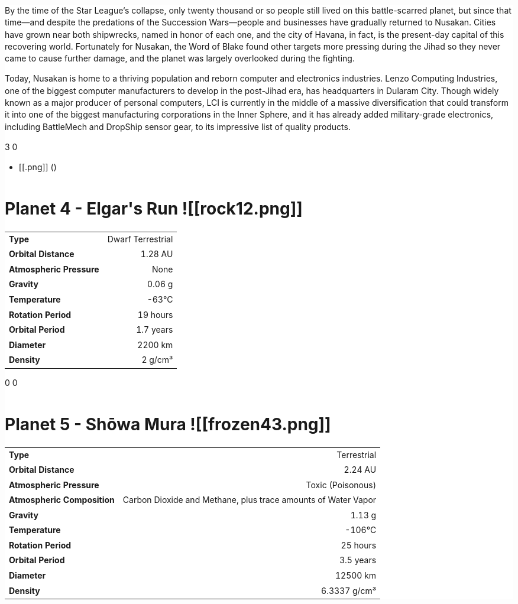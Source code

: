 By the time of the Star League‘s collapse, only twenty thousand or so people still lived on this battle-scarred planet, but since that time—and despite the predations of the Succession Wars—people and businesses have gradually returned to Nusakan. Cities have grown near both shipwrecks, named in honor of each one, and the city of Havana, in fact, is the present-day capital of this recovering world. Fortunately for Nusakan, the Word of Blake found other targets more pressing during the Jihad so they never came to cause further damage, and the planet was largely overlooked during the fighting.

Today, Nusakan is home to a thriving population and reborn computer and electronics industries. Lenzo Computing Industries, one of the biggest computer manufacturers to develop in the post-Jihad era, has headquarters in Dularam City. Though widely known as a major producer of personal computers, LCI is currently in the middle of a massive diversification that could transform it into one of the biggest manufacturing corporations in the Inner Sphere, and it has already added military-grade electronics, including BattleMech and DropShip sensor gear, to its impressive list of quality products.

3
0

- [[.png]]  ()

# Planet 4 - Elgar's Run ![[rock12.png]]
|                             |                           |
| --------------------------- | -------------------------:|
| **Type**                    |             Dwarf Terrestrial |
| **Orbital Distance**        |   1.28 AU |
| **Atmospheric Pressure**    |       None |
| **Gravity**                 |        0.06 g |
| **Temperature**             |    -63°C |
| **Rotation Period**         |  19 hours |
| **Orbital Period** | 1.7 years |
| **Diameter**                |      2200 km | 
| **Density**                 |    2 g/cm³ |



0
0



# Planet 5 - Shōwa Mura ![[frozen43.png]]
|                             |                           |
| --------------------------- | -------------------------:|
| **Type**                    |             Terrestrial |
| **Orbital Distance**        |   2.24 AU |
| **Atmospheric Pressure**    |       Toxic (Poisonous) |
| **Atmospheric Composition** |      Carbon Dioxide and Methane, plus trace amounts of Water Vapor |
| **Gravity**                 |        1.13 g |
| **Temperature**             |    -106°C |
| **Rotation Period**         |  25 hours |
| **Orbital Period** | 3.5 years |
| **Diameter**                |      12500 km | 
| **Density**                 |    6.3337 g/cm³ |